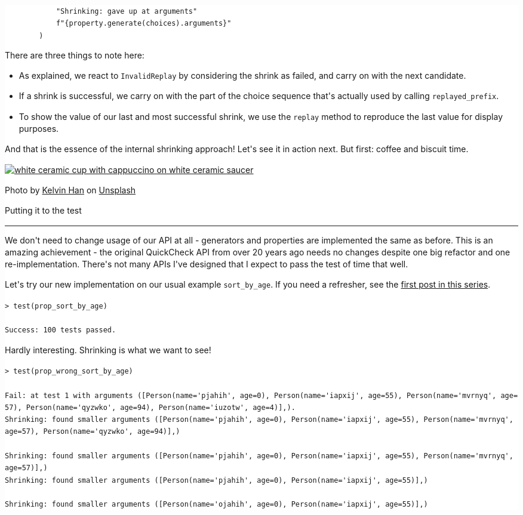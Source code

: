                 "Shrinking: gave up at arguments"
                f"{property.generate(choices).arguments}"
            )

There are three things to note here:

* As explained, we react to `InvalidReplay` by considering the shrink as failed, and carry on with the next candidate.
    
* If a shrink is successful, we carry on with the part of the choice sequence that's actually used by calling `replayed_prefix`.
    
* To show the value of our last and most successful shrink, we use the `replay` method to reproduce the last value for display purposes.
    

And that is the essence of the internal shrinking approach! Let's see it in action next. But first: coffee and biscuit time.

[![white ceramic cup with cappuccino on white ceramic saucer](https://images.unsplash.com/photo-1584497569882-79f07f5ce4d3?crop=entropy&cs=tinysrgb&fit=max&fm=jpg&ixid=MnwzMDAzMzh8MHwxfHNlYXJjaHw0NXx8Y29mZmVlJTIwYmlzY3VpdHxlbnwwfHx8fDE2NTczODQ4NjA&ixlib=rb-1.2.1&q=80&w=1080 "white ceramic cup with cappuccino on white ceramic saucer")](https://images.unsplash.com/photo-1584497569882-79f07f5ce4d3?crop=entropy&cs=tinysrgb&fit=max&fm=jpg&ixid=MnwzMDAzMzh8MHwxfHNlYXJjaHw0NXx8Y29mZmVlJTIwYmlzY3VpdHxlbnwwfHx8fDE2NTczODQ4NjA&ixlib=rb-1.2.1&q=80&w=1080)

Photo by [Kelvin Han](https://unsplash.com/es/@kelvinhan) on [Unsplash](https://unsplash.com)

Putting it to the test


------------------------

We don't need to change usage of our API at all - generators and properties are implemented the same as before. This is an amazing achievement - the original QuickCheck API from over 20 years ago needs no changes despite one big refactor and one re-implementation. There's not many APIs I've designed that I expect to pass the test of time that well.

Let's try our new implementation on our usual example `sort_by_age`. If you need a refresher, see the [first post in this series](https://getcode.substack.com/p/property-based-testing-1-what-is).

    > test(prop_sort_by_age)
    
    Success: 100 tests passed.

Hardly interesting. Shrinking is what we want to see!

    > test(prop_wrong_sort_by_age)
    
    Fail: at test 1 with arguments ([Person(name='pjahih', age=0), Person(name='iapxij', age=55), Person(name='mvrnyq', age=57), Person(name='qyzwko', age=94), Person(name='iuzotw', age=4)],).
    Shrinking: found smaller arguments ([Person(name='pjahih', age=0), Person(name='iapxij', age=55), Person(name='mvrnyq', age=57), Person(name='qyzwko', age=94)],)
    
    Shrinking: found smaller arguments ([Person(name='pjahih', age=0), Person(name='iapxij', age=55), Person(name='mvrnyq', age=57)],)
    Shrinking: found smaller arguments ([Person(name='pjahih', age=0), Person(name='iapxij', age=55)],)
    
    Shrinking: found smaller arguments ([Person(name='ojahih', age=0), Person(name='iapxij', age=55)],)
    